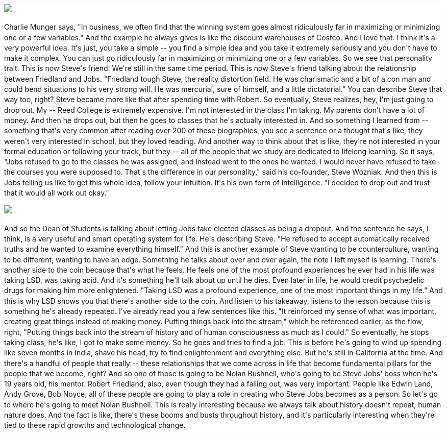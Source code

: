 ![](https://www.foundersnotes.com/static/images/new_icons/chevron-down-alt-thin.svg)

Charlie Munger says, "In business, we often find that the winning system goes almost ridiculously far in maximizing or minimizing one or a few variables." And the example he always gives is like the discount warehouses of Costco. And I love that. I think it's a very powerful idea. It's just, you take a simple -- you find a simple idea and you take it extremely seriously and you don't have to make it complex. You can just go ridiculously far in maximizing or minimizing one or a few variables. So we see that personality trait. This is now Steve's friend. We're still in the same time period. This is now Steve's friend talking about the relationship between Friedland and Jobs. "Friedland tough Steve, the reality distortion field. He was charismatic and a bit of a con man and could bend situations to his very strong will. He was mercurial, sure of himself, and a little dictatorial." You can describe Steve that way too, right? Steve became more like that after spending time with Robert. So eventually, Steve realizes, hey, I'm just going to drop out. My -- Reed College is extremely expensive. I'm not interested in the class I'm taking. My parents don't have a lot of money. And then he drops out, but then he goes to classes that he's actually interested in. And so something I learned from -- something that's very common after reading over 200 of these biographies, you see a sentence or a thought that's like, they weren't very interested in school, but they loved reading. And another way to think about that is like, they're not interested in your formal education or following your track, but they -- all of the people that we study are dedicated to lifelong learning. So it says, "Jobs refused to go to the classes he was assigned, and instead went to the ones he wanted. I would never have refused to take the courses you were supposed to. That's the difference in our personality," said his co-founder, Steve Wozniak. And then this is Jobs telling us like to get this whole idea, follow your intuition. It's his own form of intelligence. "I decided to drop out and trust that it would all work out okay."

![](https://www.foundersnotes.com/static/images/new_icons/chevron-down-alt-thin.svg)

And so the Dean of Students is talking about letting Jobs take elected classes as being a dropout. And the sentence he says, I think, is a very useful and smart operating system for life. He's describing Steve. "He refused to accept automatically received truths and he wanted to examine everything himself." And this is another example of Steve wanting to be counterculture, wanting to be different, wanting to have an edge. Something he talks about over and over again, the note I left myself is learning. There's another side to the coin because that's what he feels. He feels one of the most profound experiences he ever had in his life was taking LSD, was taking acid. And it's something he'll talk about up until he dies. Even later in life, he would credit psychedelic drugs for making him more enlightened. "Taking LSD was a profound experience, one of the most important things in my life." And this is why LSD shows you that there's another side to the coin. And listen to his takeaway, listens to the lesson because this is something he's already repeated. I've already read you a few sentences like this. "It reinforced my sense of what was important, creating great things instead of making money. Putting things back into the stream," which he referenced earlier, as the flow, right, "Putting things back into the stream of history and of human consciousness as much as I could." So eventually, he stops taking class, he's like, I got to make some money. So he goes and tries to find a job. This is before he's going to wind up spending like seven months in India, shave his head, try to find enlightenment and everything else. But he's still in California at the time. And there's a handful of people that really -- these relationships that we come across in life that become fundamental pillars for the people that we become, right? And so one of those is going to be Nolan Bushnell, who's going to be Steve Jobs' boss when he's 19 years old, his mentor. Robert Friedland, also, even though they had a falling out, was very important. People like Edwin Land, Andy Grove, Bob Noyce, all of these people are going to play a role in creating who Steve Jobs becomes as a person. So let's go to where he's going to meet Nolan Bushnell. This is really interesting because we always talk about history doesn't repeat, human nature does. And the fact is like, there's these booms and busts throughout history, and it's particularly interesting when they're tied to these rapid growths and technological change.
